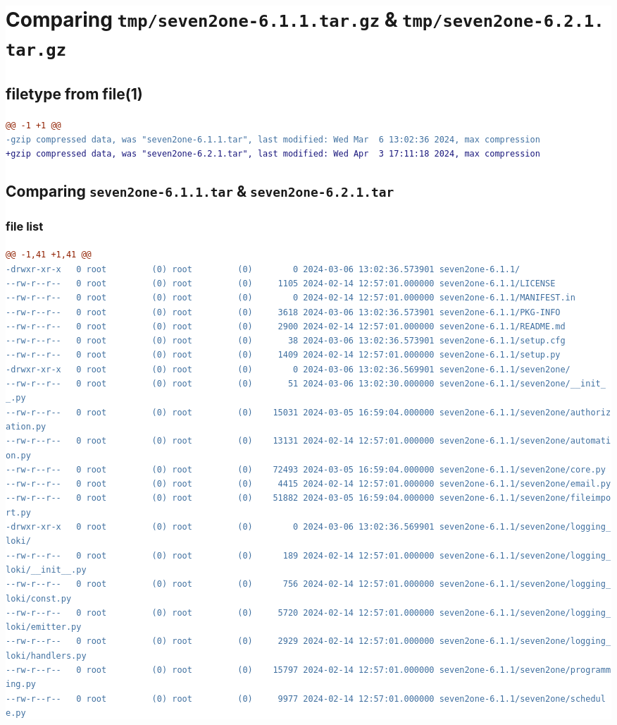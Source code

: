 # Comparing `tmp/seven2one-6.1.1.tar.gz` & `tmp/seven2one-6.2.1.tar.gz`

## filetype from file(1)

```diff
@@ -1 +1 @@
-gzip compressed data, was "seven2one-6.1.1.tar", last modified: Wed Mar  6 13:02:36 2024, max compression
+gzip compressed data, was "seven2one-6.2.1.tar", last modified: Wed Apr  3 17:11:18 2024, max compression
```

## Comparing `seven2one-6.1.1.tar` & `seven2one-6.2.1.tar`

### file list

```diff
@@ -1,41 +1,41 @@
-drwxr-xr-x   0 root         (0) root         (0)        0 2024-03-06 13:02:36.573901 seven2one-6.1.1/
--rw-r--r--   0 root         (0) root         (0)     1105 2024-02-14 12:57:01.000000 seven2one-6.1.1/LICENSE
--rw-r--r--   0 root         (0) root         (0)        0 2024-02-14 12:57:01.000000 seven2one-6.1.1/MANIFEST.in
--rw-r--r--   0 root         (0) root         (0)     3618 2024-03-06 13:02:36.573901 seven2one-6.1.1/PKG-INFO
--rw-r--r--   0 root         (0) root         (0)     2900 2024-02-14 12:57:01.000000 seven2one-6.1.1/README.md
--rw-r--r--   0 root         (0) root         (0)       38 2024-03-06 13:02:36.573901 seven2one-6.1.1/setup.cfg
--rw-r--r--   0 root         (0) root         (0)     1409 2024-02-14 12:57:01.000000 seven2one-6.1.1/setup.py
-drwxr-xr-x   0 root         (0) root         (0)        0 2024-03-06 13:02:36.569901 seven2one-6.1.1/seven2one/
--rw-r--r--   0 root         (0) root         (0)       51 2024-03-06 13:02:30.000000 seven2one-6.1.1/seven2one/__init__.py
--rw-r--r--   0 root         (0) root         (0)    15031 2024-03-05 16:59:04.000000 seven2one-6.1.1/seven2one/authorization.py
--rw-r--r--   0 root         (0) root         (0)    13131 2024-02-14 12:57:01.000000 seven2one-6.1.1/seven2one/automation.py
--rw-r--r--   0 root         (0) root         (0)    72493 2024-03-05 16:59:04.000000 seven2one-6.1.1/seven2one/core.py
--rw-r--r--   0 root         (0) root         (0)     4415 2024-02-14 12:57:01.000000 seven2one-6.1.1/seven2one/email.py
--rw-r--r--   0 root         (0) root         (0)    51882 2024-03-05 16:59:04.000000 seven2one-6.1.1/seven2one/fileimport.py
-drwxr-xr-x   0 root         (0) root         (0)        0 2024-03-06 13:02:36.569901 seven2one-6.1.1/seven2one/logging_loki/
--rw-r--r--   0 root         (0) root         (0)      189 2024-02-14 12:57:01.000000 seven2one-6.1.1/seven2one/logging_loki/__init__.py
--rw-r--r--   0 root         (0) root         (0)      756 2024-02-14 12:57:01.000000 seven2one-6.1.1/seven2one/logging_loki/const.py
--rw-r--r--   0 root         (0) root         (0)     5720 2024-02-14 12:57:01.000000 seven2one-6.1.1/seven2one/logging_loki/emitter.py
--rw-r--r--   0 root         (0) root         (0)     2929 2024-02-14 12:57:01.000000 seven2one-6.1.1/seven2one/logging_loki/handlers.py
--rw-r--r--   0 root         (0) root         (0)    15797 2024-02-14 12:57:01.000000 seven2one-6.1.1/seven2one/programming.py
--rw-r--r--   0 root         (0) root         (0)     9977 2024-02-14 12:57:01.000000 seven2one-6.1.1/seven2one/schedule.py
```